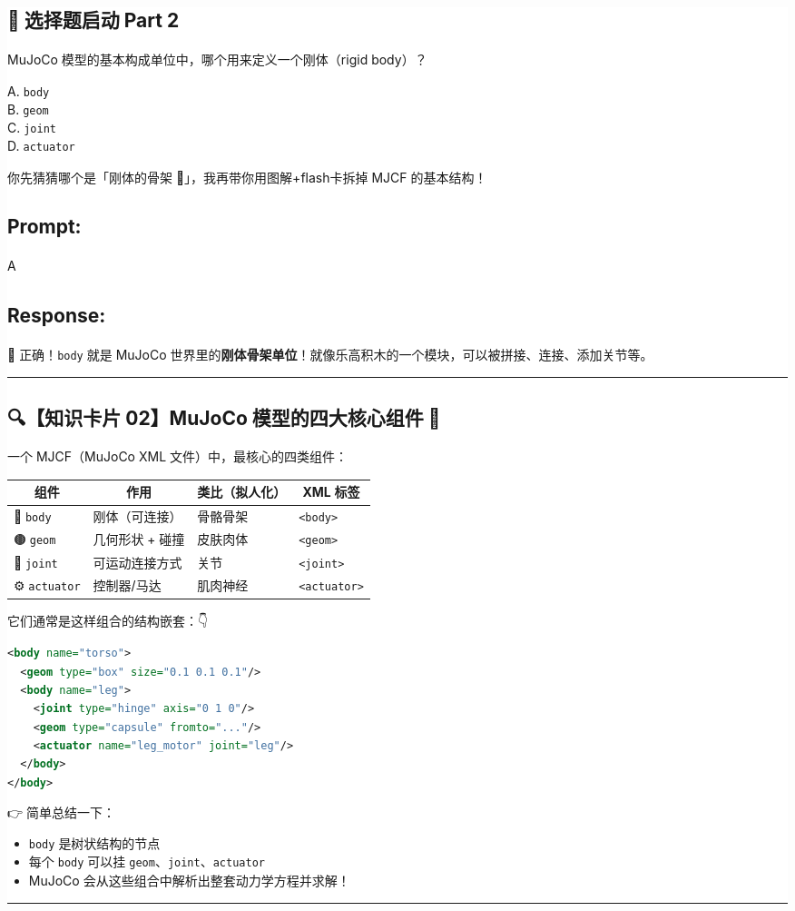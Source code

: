 🧠 选择题启动 Part 2
---------------

MuJoCo 模型的基本构成单位中，哪个用来定义一个刚体（rigid body）？

A. `body`  
B. `geom`  
C. `joint`  
D. `actuator`

你先猜猜哪个是「刚体的骨架 🦴」，我再带你用图解+flash卡拆掉 MJCF 的基本结构！

## Prompt:
A

## Response:
🎯 正确！`body` 就是 MuJoCo 世界里的**刚体骨架单位**！就像乐高积木的一个模块，可以被拼接、连接、添加关节等。

* * *

🔍【知识卡片 02】MuJoCo 模型的四大核心组件 🧱
------------------------------

一个 MJCF（MuJoCo XML 文件）中，最核心的四类组件：

| 组件 | 作用 | 类比（拟人化） | XML 标签 |
| --- | --- | --- | --- |
| 🧱 `body` | 刚体（可连接） | 骨骼骨架 | `<body>` |
| 🟤 `geom` | 几何形状 + 碰撞 | 皮肤肉体 | `<geom>` |
| 🔗 `joint` | 可运动连接方式 | 关节 | `<joint>` |
| ⚙️ `actuator` | 控制器/马达 | 肌肉神经 | `<actuator>` |

它们通常是这样组合的结构嵌套：👇

```xml
<body name="torso">
  <geom type="box" size="0.1 0.1 0.1"/>
  <body name="leg">
    <joint type="hinge" axis="0 1 0"/>
    <geom type="capsule" fromto="..."/>
    <actuator name="leg_motor" joint="leg"/>
  </body>
</body>
```

👉 简单总结一下：

*   `body` 是树状结构的节点
*   每个 `body` 可以挂 `geom`、`joint`、`actuator`
*   MuJoCo 会从这些组合中解析出整套动力学方程并求解！

* * *
